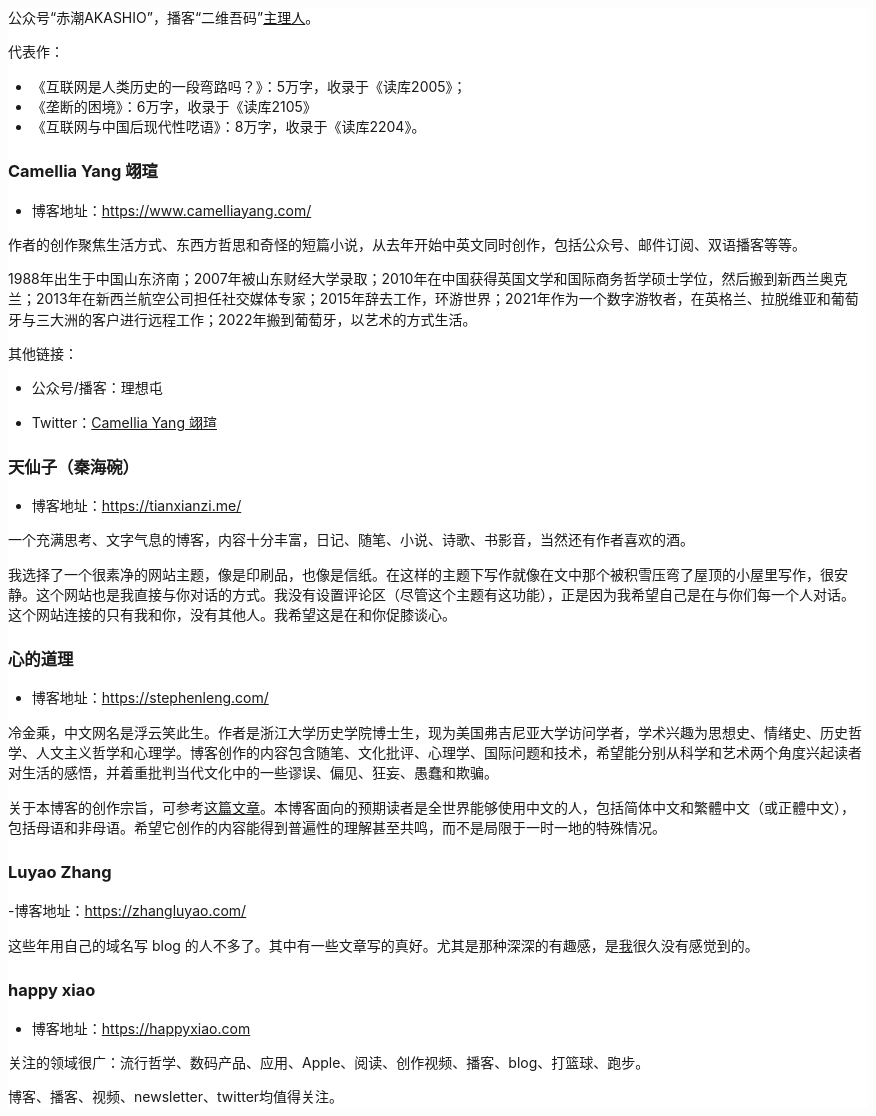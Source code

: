 公众号“赤潮AKASHIO”，播客“二维吾码”[主理人](https://jike.city/pls)。

代表作：

- 《互联网是人类历史的一段弯路吗？》：5万字，收录于《读库2005》；
- 《垄断的困境》：6万字，收录于《读库2105》
- 《互联网与中国后现代性呓语》：8万字，收录于《读库2204》。



### Camellia Yang 翊瑄

- 博客地址：https://www.camelliayang.com/

作者的创作聚焦生活方式、东西方哲思和奇怪的短篇小说，从去年开始中英文同时创作，包括公众号、邮件订阅、双语播客等等。

1988年出生于中国山东济南；2007年被山东财经大学录取；2010年在中国获得英国文学和国际商务哲学硕士学位，然后搬到新西兰奥克兰；2013年在新西兰航空公司担任社交媒体专家；2015年辞去工作，环游世界；2021年作为一个数字游牧者，在英格兰、拉脱维亚和葡萄牙与三大洲的客户进行远程工作；2022年搬到葡萄牙，以艺术的方式生活。

其他链接：

- 公众号/播客：理想屯

- Twitter：[Camellia Yang 翊瑄](https://twitter.com/Camelliayang)


### 天仙子（秦海碗）

- 博客地址：https://tianxianzi.me/

一个充满思考、文字气息的博客，内容十分丰富，日记、随笔、小说、诗歌、书影音，当然还有作者喜欢的酒。

我选择了一个很素净的网站主题，像是印刷品，也像是信纸。在这样的主题下写作就像在文中那个被积雪压弯了屋顶的小屋里写作，很安静。这个网站也是我直接与你对话的方式。我没有设置评论区（尽管这个主题有这功能），正是因为我希望自己是在与你们每一个人对话。这个网站连接的只有我和你，没有其他人。我希望这是在和你促膝谈心。

### 心的道理

- 博客地址：https://stephenleng.com/

冷金乘，中文网名是浮云笑此生。作者是浙江大学历史学院博士生，现为美国弗吉尼亚大学访问学者，学术兴趣为思想史、情绪史、历史哲学、人文主义哲学和心理学。博客创作的内容包含随笔、文化批评、心理学、国际问题和技术，希望能分别从科学和艺术两个角度兴起读者对生活的感悟，并着重批判当代文化中的一些谬误、偏见、狂妄、愚蠢和欺骗。

关于本博客的创作宗旨，可参考[这篇文章](https://stephenleng.com/why-we-fight/)。本博客面向的预期读者是全世界能够使用中文的人，包括简体中文和繁體中文（或正體中文），包括母语和非母语。希望它创作的内容能得到普遍性的理解甚至共鸣，而不是局限于一时一地的特殊情况。

### Luyao Zhang

-博客地址：https://zhangluyao.com/

这些年用自己的域名写 blog 的人不多了。其中有一些文章写的真好。尤其是那种深深的有趣感，是[我](https://mp.weixin.qq.com/s/nFnx0iDCSLkAreBtQUD7_g)很久没有感觉到的。

### happy xiao

- 博客地址：https://happyxiao.com

关注的领域很广：流行哲学、数码产品、应用、Apple、阅读、创作视频、播客、blog、打篮球、跑步。

博客、播客、视频、newsletter、twitter均值得关注。
